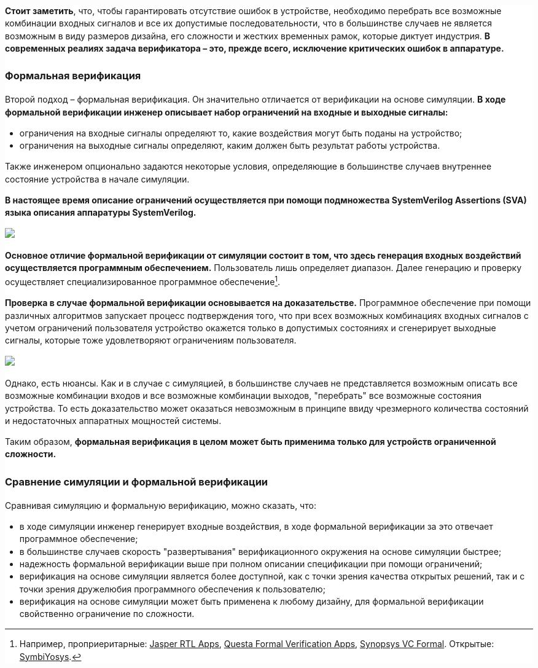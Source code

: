 **Стоит заметить**, что, чтобы гарантировать отсутствие ошибок в устройстве, необходимо перебрать все возможные комбинации входных сигналов и все их допустимые последовательности, что в большинстве случаев не является возможным в виду размеров дизайна, его сложности и жестких временных рамок, которые диктует индустрия. **В современных реалиях задача верификатора – это, прежде всего, исключение критических ошибок в аппаратуре.**

### Формальная верификация

Второй подход – формальная верификация. Он значительно отличается от верификации на основе симуляции. **В ходе формальной верификации инженер описывает набор ограничений на входные и выходные сигналы:**

- ограничения на входные сигналы определяют то, какие воздействия могут быть поданы на устройство;
- ограничения на выходные сигналы определяют, каким должен быть результат работы устройства.

Также инженером опционально задаются некоторые условия, определяющие в большинстве случаев внутреннее состояние устройства в начале симуляции.

**В настоящее время описание ограничений осуществляется при помощи подмножества SystemVerilog Assertions (SVA) языка описания аппаратуры SystemVerilog.**

![](../doc/pic/formal_verif_0.png)

**Основное отличие формальной верификации от симуляции состоит в том, что здесь генерация входных воздействий осуществляется программным обеспечением.** Пользователь лишь определяет диапазон. Далее генерацию и проверку осуществляет специализированное программное обеспечение[^1].

**Проверка в случае формальной верификации основывается на доказательстве.** Программное обеспечение при помощи различных алгоритмов запускает процесс подтверждения того, что при всех возможных комбинациях входных сигналов с учетом ограничений пользователя устройство окажется только в допустимых состояниях и сгенерирует выходные сигналы, которые тоже удовлетворяют ограничениям пользователя.

![](../doc/pic/formal_verif_1.png)

Однако, есть нюансы. Как и в случае с симуляцией, в большинстве случаев не представляется возможным описать все возможные комбинации входов и все возможные комбинации выходов, "перебрать" все возможные состояния устройства. То есть доказательство может оказаться невозможным в принципе ввиду чрезмерного количества состояний и недостаточных аппаратных мощностей системы.

Таким образом, **формальная верификация в целом может быть применима только для устройств ограниченной сложности.**

### Сравнение симуляции и формальной верификации

Сравнивая симуляцию и формальную верификацию, можно сказать, что:
- в ходе симуляции инженер генерирует входные воздействия, в ходе формальной верификации за это отвечает программное обеспечение;
- в большинстве случаев скорость "развертывания" верификационного окружения на основе симуляции быстрее;
- надежность формальной верификации выше при полном описании спецификации при помощи ограничений;
- верификация на основе симуляции является более доступной, как с точки зрения качества открытых решений, так и с точки зрения дружелюбия программного обеспечения к пользователю;
- верификация на основе симуляции может быть применена к любому дизайну, для формальной верификации свойственно ограничение по сложности.


[^1]: Например, проприеритарные: [Jasper RTL Apps](https://www.cadence.com/en_US/home/tools/system-design-and-verification/formal-and-static-verification/jasper-gold-verification-platform.html), [Questa Formal Verification Apps](https://eda.sw.siemens.com/en-US/ic/questa/formal-verification/), [Synopsys VC Formal](https://www.synopsys.com/verification/static-and-formal-verification/vc-formal.html). Открытые: [SymbiYosys](https://github.com/YosysHQ/sby).